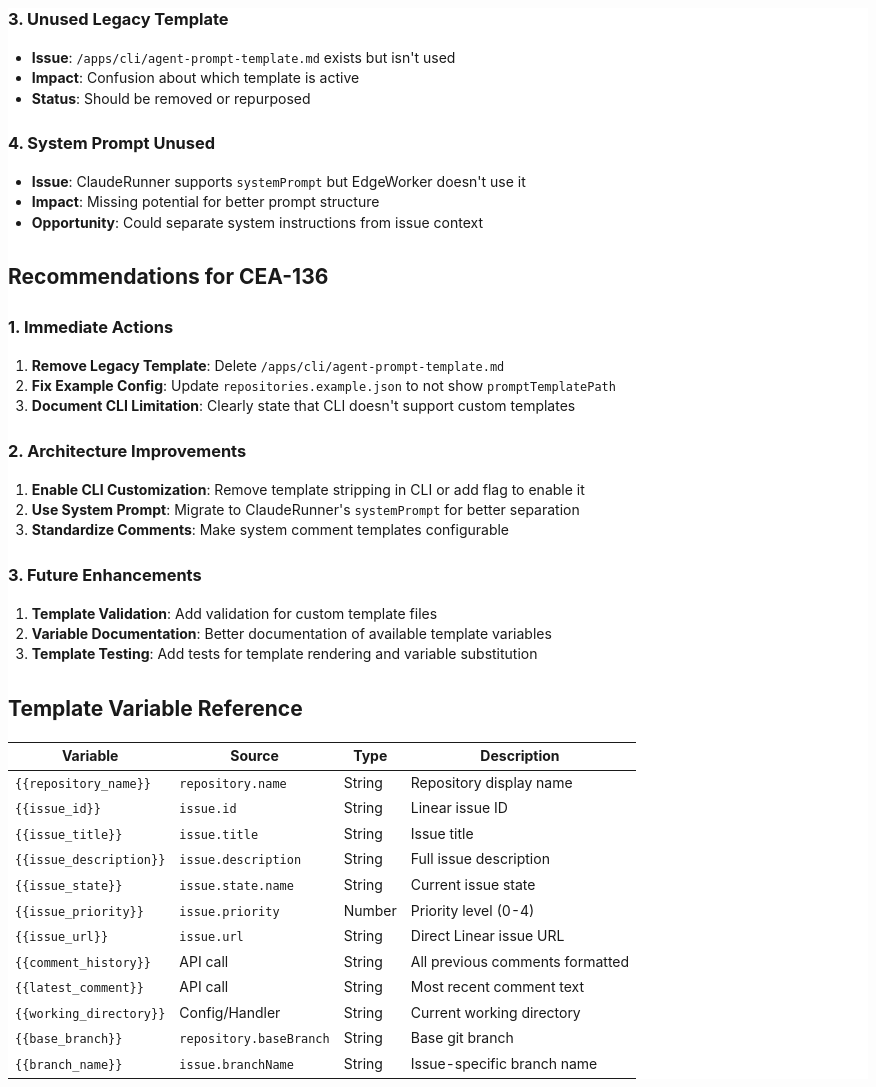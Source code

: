 ### 3. Unused Legacy Template
- **Issue**: `/apps/cli/agent-prompt-template.md` exists but isn't used
- **Impact**: Confusion about which template is active
- **Status**: Should be removed or repurposed

### 4. System Prompt Unused
- **Issue**: ClaudeRunner supports `systemPrompt` but EdgeWorker doesn't use it
- **Impact**: Missing potential for better prompt structure
- **Opportunity**: Could separate system instructions from issue context

## Recommendations for CEA-136

### 1. Immediate Actions
1. **Remove Legacy Template**: Delete `/apps/cli/agent-prompt-template.md`
2. **Fix Example Config**: Update `repositories.example.json` to not show `promptTemplatePath`
3. **Document CLI Limitation**: Clearly state that CLI doesn't support custom templates

### 2. Architecture Improvements
1. **Enable CLI Customization**: Remove template stripping in CLI or add flag to enable it
2. **Use System Prompt**: Migrate to ClaudeRunner's `systemPrompt` for better separation
3. **Standardize Comments**: Make system comment templates configurable

### 3. Future Enhancements
1. **Template Validation**: Add validation for custom template files
2. **Variable Documentation**: Better documentation of available template variables
3. **Template Testing**: Add tests for template rendering and variable substitution

## Template Variable Reference

| Variable | Source | Type | Description |
|----------|--------|------|-------------|
| `{{repository_name}}` | `repository.name` | String | Repository display name |
| `{{issue_id}}` | `issue.id` | String | Linear issue ID |
| `{{issue_title}}` | `issue.title` | String | Issue title |
| `{{issue_description}}` | `issue.description` | String | Full issue description |
| `{{issue_state}}` | `issue.state.name` | String | Current issue state |
| `{{issue_priority}}` | `issue.priority` | Number | Priority level (0-4) |
| `{{issue_url}}` | `issue.url` | String | Direct Linear issue URL |
| `{{comment_history}}` | API call | String | All previous comments formatted |
| `{{latest_comment}}` | API call | String | Most recent comment text |
| `{{working_directory}}` | Config/Handler | String | Current working directory |
| `{{base_branch}}` | `repository.baseBranch` | String | Base git branch |
| `{{branch_name}}` | `issue.branchName` | String | Issue-specific branch name |
